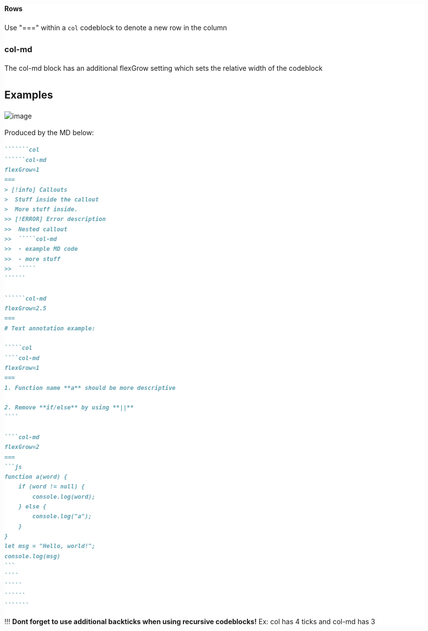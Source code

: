 #### Rows

Use "\=\=\=" within a `col` codeblock to denote a new row in the column

### col-md
The col-md block has an additional flexGrow setting which sets the relative width of the codeblock


## Examples

![image](https://user-images.githubusercontent.com/62992267/181198772-f9f11e54-d0f2-4a60-a0aa-8ebb364bffe8.png)

Produced by the MD below:
````````md
```````col
``````col-md
flexGrow=1
===
> [!info] Callouts
>  Stuff inside the callout
>  More stuff inside.
>> [!ERROR] Error description
>>  Nested callout
>>  `````col-md
>>  - example MD code
>>  - more stuff
>>  `````
``````

``````col-md
flexGrow=2.5
===
# Text annotation example:

`````col
````col-md
flexGrow=1
===
1. Function name **a** should be more descriptive

2. Remove **if/else** by using **||**
````

````col-md
flexGrow=2
===
```js
function a(word) {
	if (word != null) {
		console.log(word);
	} else {
		console.log("a");
	}
}
let msg = "Hello, world!";
console.log(msg)
```
````
`````
``````
```````
````````
!!! **Dont forget to use additional backticks when using recursive codeblocks!** Ex: col has 4 ticks and col-md has 3
